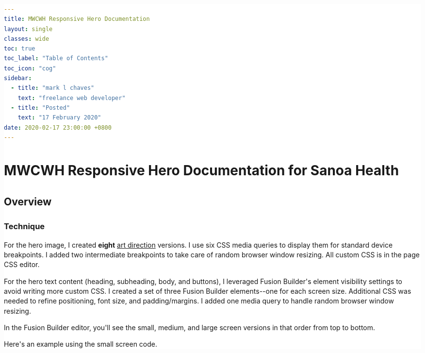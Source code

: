 ```yaml
---
title: MWCWH Responsive Hero Documentation
layout: single
classes: wide
toc: true
toc_label: "Table of Contents"
toc_icon: "cog"
sidebar:
  - title: "mark l chaves"
    text: "freelance web developer"
  - title: "Posted"
    text: "17 February 2020"
date: 2020-02-17 23:00:00 +0800
---
```

# MWCWH Responsive Hero Documentation for Sanoa Health

## Overview

### Technique

For the hero image, I created **eight** [art direction](https://dev.to/marklchaves/what-is-art-direction-and-how-to-use-it-1o3n) versions. I use six CSS media queries to display them for standard device breakpoints. I added two intermediate breakpoints to take care of random browser window resizing. All custom CSS is in the page CSS editor.

For the hero text content (heading, subheading, body, and buttons), I leveraged Fusion Builder's element visibility settings to avoid writing more custom CSS. I created a set of three Fusion Builder elements--one for each screen size. Additional CSS was needed to refine positioning, font size, and padding/margins. I added one media query to handle random browser window resizing.

In the Fusion Builder editor, you'll see the small, medium, and large screen versions in that order from top to bottom. 

Here's an example using the small screen code.
